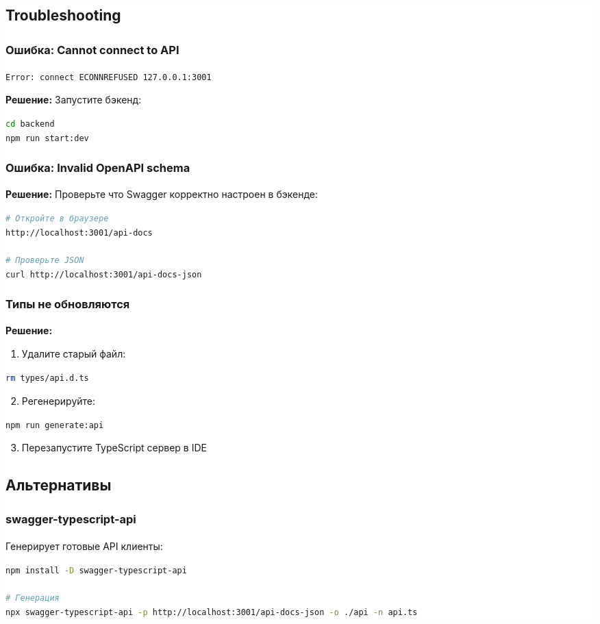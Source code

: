 ## Troubleshooting

### Ошибка: Cannot connect to API

```
Error: connect ECONNREFUSED 127.0.0.1:3001
```

**Решение:** Запустите бэкенд:

```bash
cd backend
npm run start:dev
```

### Ошибка: Invalid OpenAPI schema

**Решение:** Проверьте что Swagger корректно настроен в бэкенде:

```bash
# Откройте в браузере
http://localhost:3001/api-docs

# Проверьте JSON
curl http://localhost:3001/api-docs-json
```

### Типы не обновляются

**Решение:** 

1. Удалите старый файл:
```bash
rm types/api.d.ts
```

2. Регенерируйте:
```bash
npm run generate:api
```

3. Перезапустите TypeScript сервер в IDE

## Альтернативы

### swagger-typescript-api

Генерирует готовые API клиенты:

```bash
npm install -D swagger-typescript-api

# Генерация
npx swagger-typescript-api -p http://localhost:3001/api-docs-json -o ./api -n api.ts
```
